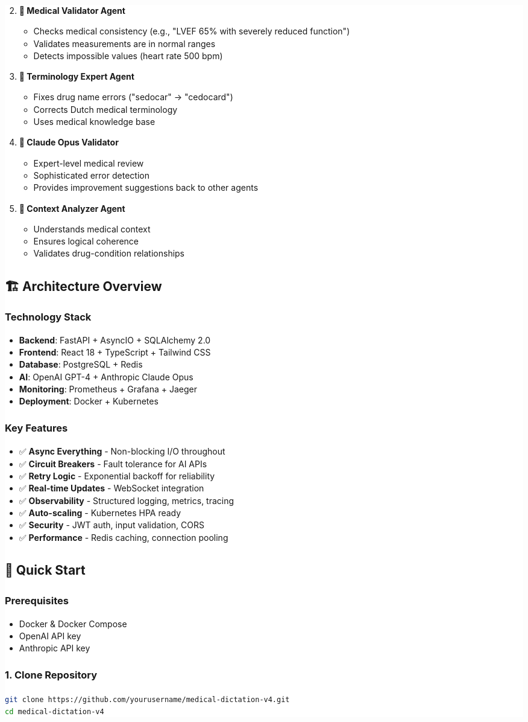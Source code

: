 2. **🏥 Medical Validator Agent**
   - Checks medical consistency (e.g., "LVEF 65% with severely reduced function")
   - Validates measurements are in normal ranges
   - Detects impossible values (heart rate 500 bpm)

3. **💊 Terminology Expert Agent**
   - Fixes drug name errors ("sedocar" → "cedocard")
   - Corrects Dutch medical terminology
   - Uses medical knowledge base

4. **🧠 Claude Opus Validator**
   - Expert-level medical review
   - Sophisticated error detection
   - Provides improvement suggestions back to other agents

5. **🎯 Context Analyzer Agent**
   - Understands medical context
   - Ensures logical coherence
   - Validates drug-condition relationships

## 🏗️ **Architecture Overview**

### **Technology Stack**
- **Backend**: FastAPI + AsyncIO + SQLAlchemy 2.0
- **Frontend**: React 18 + TypeScript + Tailwind CSS
- **Database**: PostgreSQL + Redis
- **AI**: OpenAI GPT-4 + Anthropic Claude Opus
- **Monitoring**: Prometheus + Grafana + Jaeger
- **Deployment**: Docker + Kubernetes

### **Key Features**
- ✅ **Async Everything** - Non-blocking I/O throughout
- ✅ **Circuit Breakers** - Fault tolerance for AI APIs
- ✅ **Retry Logic** - Exponential backoff for reliability
- ✅ **Real-time Updates** - WebSocket integration
- ✅ **Observability** - Structured logging, metrics, tracing
- ✅ **Auto-scaling** - Kubernetes HPA ready
- ✅ **Security** - JWT auth, input validation, CORS
- ✅ **Performance** - Redis caching, connection pooling

## 🚀 **Quick Start**

### **Prerequisites**
- Docker & Docker Compose
- OpenAI API key
- Anthropic API key

### **1. Clone Repository**
```bash
git clone https://github.com/yourusername/medical-dictation-v4.git
cd medical-dictation-v4
```
